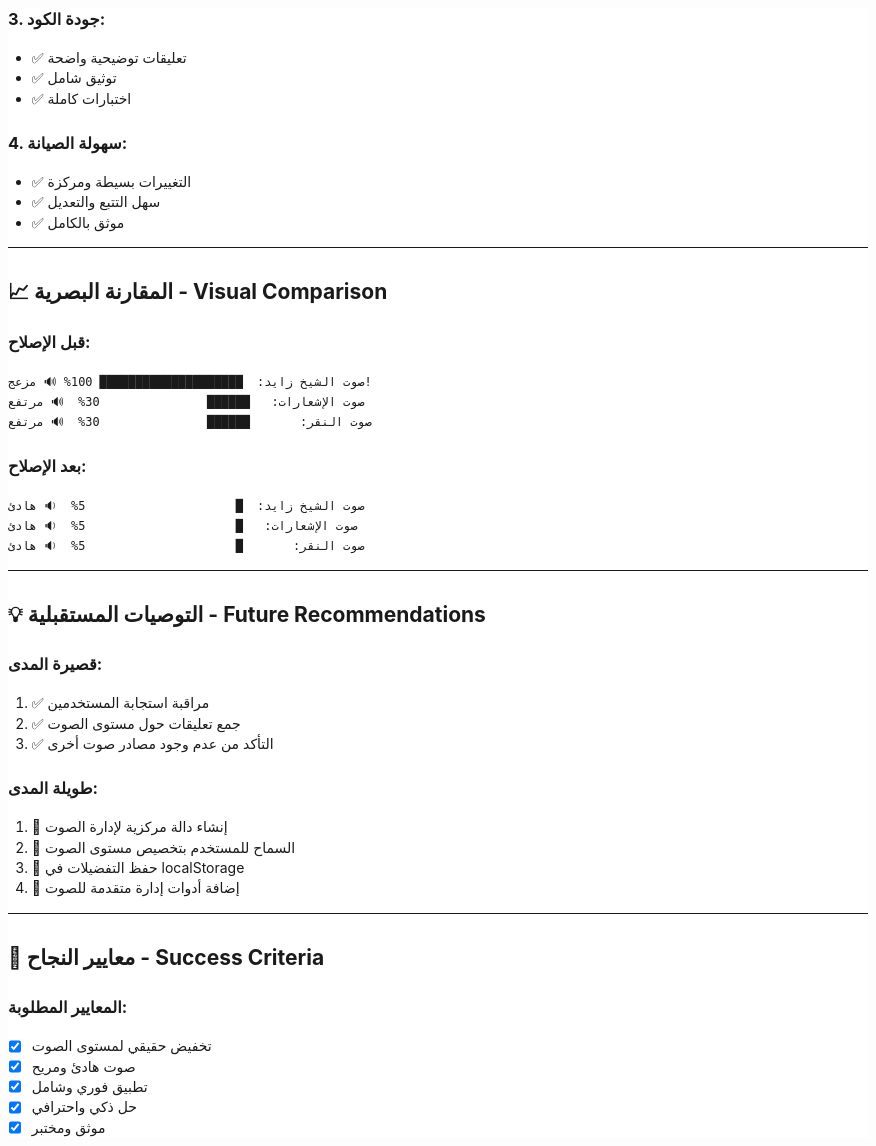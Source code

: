 ### 3. جودة الكود:
- ✅ تعليقات توضيحية واضحة
- ✅ توثيق شامل
- ✅ اختبارات كاملة

### 4. سهولة الصيانة:
- ✅ التغييرات بسيطة ومركزة
- ✅ سهل التتبع والتعديل
- ✅ موثق بالكامل

---

## 📈 المقارنة البصرية - Visual Comparison

### قبل الإصلاح:
```
صوت الشيخ زايد:  ████████████████████ 100% 🔊 مزعج!
صوت الإشعارات:   ██████               30%  🔊 مرتفع
صوت النقر:       ██████               30%  🔊 مرتفع
```

### بعد الإصلاح:
```
صوت الشيخ زايد:  █                     5%  🔉 هادئ
صوت الإشعارات:   █                     5%  🔉 هادئ
صوت النقر:       █                     5%  🔉 هادئ
```

---

## 💡 التوصيات المستقبلية - Future Recommendations

### قصيرة المدى:
1. ✅ مراقبة استجابة المستخدمين
2. ✅ جمع تعليقات حول مستوى الصوت
3. ✅ التأكد من عدم وجود مصادر صوت أخرى

### طويلة المدى:
1. 📌 إنشاء دالة مركزية لإدارة الصوت
2. 📌 السماح للمستخدم بتخصيص مستوى الصوت
3. 📌 حفظ التفضيلات في localStorage
4. 📌 إضافة أدوات إدارة متقدمة للصوت

---

## 🎯 معايير النجاح - Success Criteria

### المعايير المطلوبة:
- [x] تخفيض حقيقي لمستوى الصوت
- [x] صوت هادئ ومريح
- [x] تطبيق فوري وشامل
- [x] حل ذكي واحترافي
- [x] موثق ومختبر
